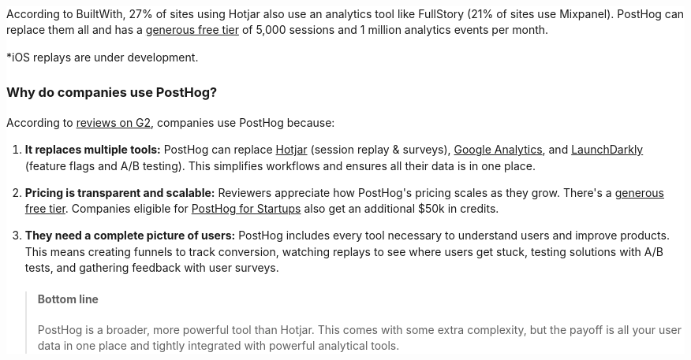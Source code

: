 According to BuiltWith, 27% of sites using Hotjar also use an analytics tool like FullStory (21% of sites use Mixpanel). PostHog can replace them all and has a [generous free tier](/pricing) of 5,000 sessions and 1 million analytics events per month.

<ComparisonTable column1="PostHog" column2="Hotjar">
  <ComparisonRow column1={true} column2={true} feature="Web session replay" description="View real sessions on websites and web apps" />
  <ComparisonRow column1="Android only*" column2={false} feature="Mobile session replay" description="View real sessions in mobile apps" />
  <ComparisonRow column1={true} column2={true} feature="Event timeline" description="History of everything that happened in a user's session" />
  <ComparisonRow column1={true} column2={false} feature="Network monitor" description="Analyze performance and network calls" />
  <ComparisonRow column1={true} column2={true} feature="Console logs" description="Debug issues faster by browsing the user's console" />
  <ComparisonRow column1={true} column2={true} feature="Heatmaps" description="See where users click and interact" />
  <ComparisonRow column1={true} column2={true} feature="Rage clicks" description="Detect when users click rapidly in the same place" />
  <ComparisonRow column1={false} column2={true} feature="Scroll maps" description="See how far users scroll on websites and apps" />
  <ComparisonRow column1={true} column2={false} feature="Product analytics" description="Custom trends, funnels, paths, and retention analysis" />
  <ComparisonRow column1={true} column2={false} feature="Feature flags" description="Control feature access and phase rollouts" />  
  <ComparisonRow column1={true} column2={false} feature="A/B testing" description="Test changes and analyze their impact" />
  <ComparisonRow column1={true} column2={true} feature="Surveys" description="Collect feedback and run satisfaction surveys" />
</ComparisonTable>

*iOS replays are under development.

### Why do companies use PostHog?

According to [reviews on G2](https://www.g2.com/products/posthog/reviews), companies use PostHog because:

1. **It replaces multiple tools:** PostHog can replace [Hotjar](/blog/posthog-vs-hotjar) (session replay & surveys), [Google Analytics](/blog/posthog-vs-ga4), and [LaunchDarkly](/blog/posthog-vs-launchdarkly) (feature flags and A/B testing). This simplifies workflows and ensures all their data is in one place.

2. **Pricing is transparent and scalable:** Reviewers appreciate how PostHog's pricing scales as they grow. There's a [generous free tier](/pricing). Companies eligible for [PostHog for Startups](/startups) also get an additional $50k in credits.

3. **They need a complete picture of users:** PostHog includes every tool necessary to understand users and improve products. This means creating funnels to track conversion, watching replays to see where users get stuck, testing solutions with A/B tests, and gathering feedback with user surveys.

> #### Bottom line
>
> PostHog is a broader, more powerful tool than Hotjar. This comes with some extra complexity, but the payoff is all your user data in one place and tightly integrated with powerful analytical tools.
